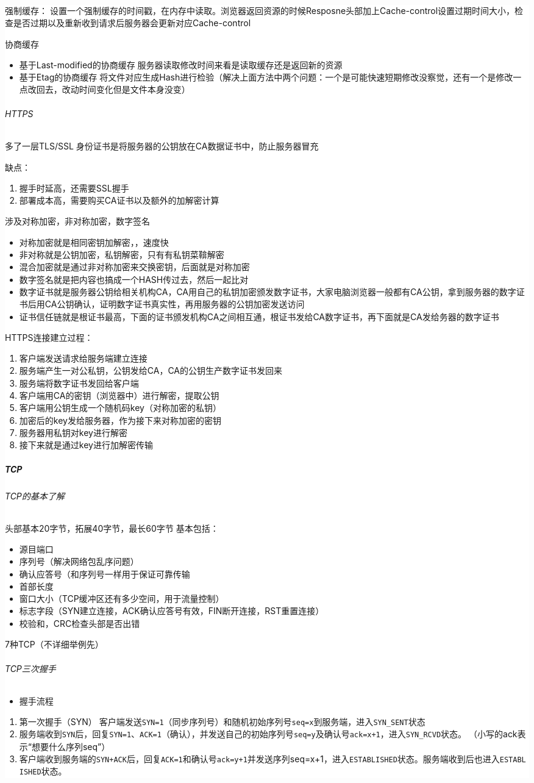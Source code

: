 强制缓存：
设置一个强制缓存的时间戳，在内存中读取。浏览器返回资源的时候Resposne头部加上Cache-control设置过期时间大小，检查是否过期以及重新收到请求后服务器会更新对应Cache-control

协商缓存
- 基于Last-modified的协商缓存
	服务器读取修改时间来看是读取缓存还是返回新的资源
- 基于Etag的协商缓存
	将文件对应生成Hash进行检验（解决上面方法中两个问题：一个是可能快速短期修改没察觉，还有一个是修改一点改回去，改动时间变化但是文件本身没变）



###### HTTPS
多了一层TLS/SSL
身份证书是将服务器的公钥放在CA数据证书中，防止服务器冒充

缺点：
1. 握手时延高，还需要SSL握手
2. 部署成本高，需要购买CA证书以及额外的加解密计算

涉及对称加密，非对称加密，数字签名
- 对称加密就是相同密钥加解密，，速度快
- 非对称就是公钥加密，私钥解密，只有有私钥菜鞥解密
- 混合加密就是通过非对称加密来交换密钥，后面就是对称加密
- 数字签名就是把内容也搞成一个HASH传过去，然后一起比对
- 数字证书就是服务器公钥给相关机构CA，CA用自己的私钥加密颁发数字证书，大家电脑浏览器一般都有CA公钥，拿到服务器的数字证书后用CA公钥确认，证明数字证书真实性，再用服务器的公钥加密发送访问
- 证书信任链就是根证书最高，下面的证书颁发机构CA之间相互通，根证书发给CA数字证书，再下面就是CA发给务器的数字证书

HTTPS连接建立过程：
1. 客户端发送请求给服务端建立连接
2. 服务端产生一对公私钥，公钥发给CA，CA的公钥生产数字证书发回来
3. 服务端将数字证书发回给客户端
4. 客户端用CA的密钥（浏览器中）进行解密，提取公钥
5. 客户端用公钥生成一个随机码key（对称加密的私钥）
6. 加密后的key发给服务器，作为接下来对称加密的密钥
7. 服务器用私钥对key进行解密
8. 接下来就是通过key进行加解密传输

##### TCP

###### TCP的基本了解
头部基本20字节，拓展40字节，最长60字节
基本包括：
- 源目端口
- 序列号（解决网络包乱序问题）
- 确认应答号（和序列号一样用于保证可靠传输
- 首部长度
- 窗口大小（TCP缓冲区还有多少空间，用于流量控制）
- 标志字段（SYN建立连接，ACK确认应答号有效，FIN断开连接，RST重置连接）
- 校验和，CRC检查头部是否出错

7种TCP（不详细举例先）


###### TCP三次握手
- 握手流程
1. 第一次握手（SYN）
	客户端发送`SYN=1`（同步序列号）和随机初始序列号`seq=x`到服务端，进入`SYN_SENT`状态
2. 服务端收到`SYN`后，回复`SYN=1`、`ACK=1`（确认），并发送自己的初始序列号`seq=y`及确认号`ack=x+1`，进入`SYN_RCVD`状态。 （小写的ack表示“想要什么序列seq”）
3. 客户端收到服务端的`SYN+ACK`后，回复`ACK=1`和确认号`ack=y+1`并发送序列seq=x+1，进入`ESTABLISHED`状态。服务端收到后也进入`ESTABLISHED`状态。
